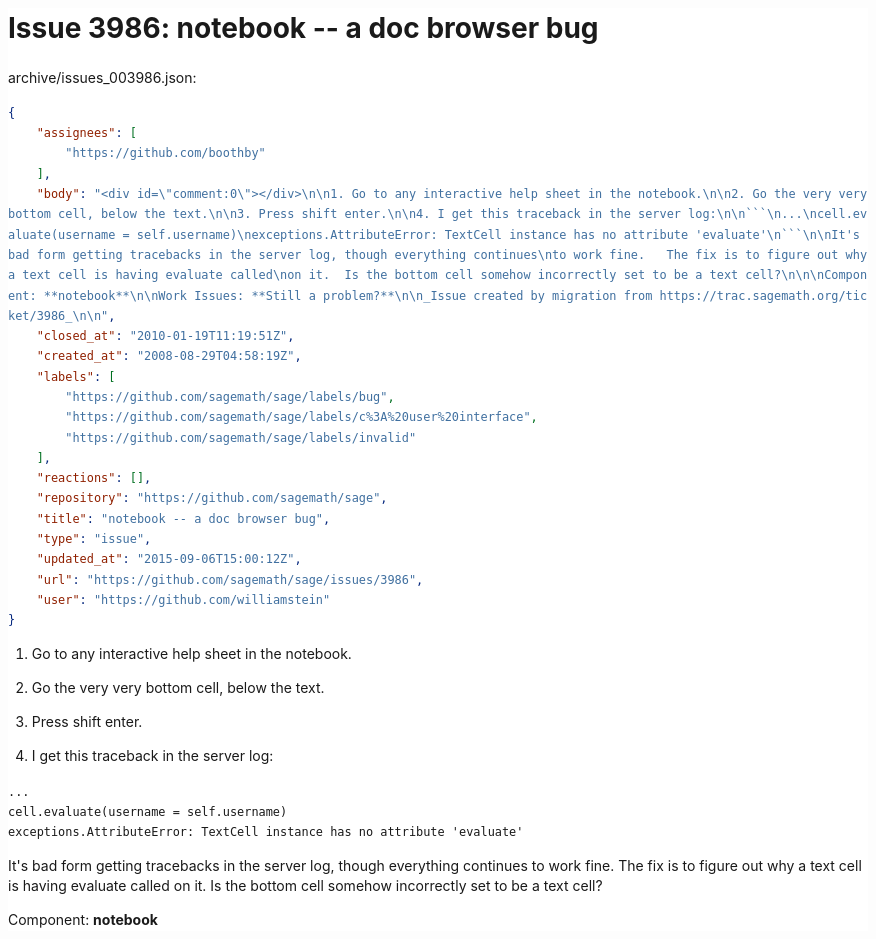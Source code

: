 # Issue 3986: notebook -- a doc browser bug

archive/issues_003986.json:
```json
{
    "assignees": [
        "https://github.com/boothby"
    ],
    "body": "<div id=\"comment:0\"></div>\n\n1. Go to any interactive help sheet in the notebook.\n\n2. Go the very very bottom cell, below the text.\n\n3. Press shift enter.\n\n4. I get this traceback in the server log:\n\n```\n...\ncell.evaluate(username = self.username)\nexceptions.AttributeError: TextCell instance has no attribute 'evaluate'\n```\n\nIt's bad form getting tracebacks in the server log, though everything continues\nto work fine.   The fix is to figure out why a text cell is having evaluate called\non it.  Is the bottom cell somehow incorrectly set to be a text cell?\n\n\nComponent: **notebook**\n\nWork Issues: **Still a problem?**\n\n_Issue created by migration from https://trac.sagemath.org/ticket/3986_\n\n",
    "closed_at": "2010-01-19T11:19:51Z",
    "created_at": "2008-08-29T04:58:19Z",
    "labels": [
        "https://github.com/sagemath/sage/labels/bug",
        "https://github.com/sagemath/sage/labels/c%3A%20user%20interface",
        "https://github.com/sagemath/sage/labels/invalid"
    ],
    "reactions": [],
    "repository": "https://github.com/sagemath/sage",
    "title": "notebook -- a doc browser bug",
    "type": "issue",
    "updated_at": "2015-09-06T15:00:12Z",
    "url": "https://github.com/sagemath/sage/issues/3986",
    "user": "https://github.com/williamstein"
}
```
<div id="comment:0"></div>

1. Go to any interactive help sheet in the notebook.

2. Go the very very bottom cell, below the text.

3. Press shift enter.

4. I get this traceback in the server log:

```
...
cell.evaluate(username = self.username)
exceptions.AttributeError: TextCell instance has no attribute 'evaluate'
```

It's bad form getting tracebacks in the server log, though everything continues
to work fine.   The fix is to figure out why a text cell is having evaluate called
on it.  Is the bottom cell somehow incorrectly set to be a text cell?


Component: **notebook**
